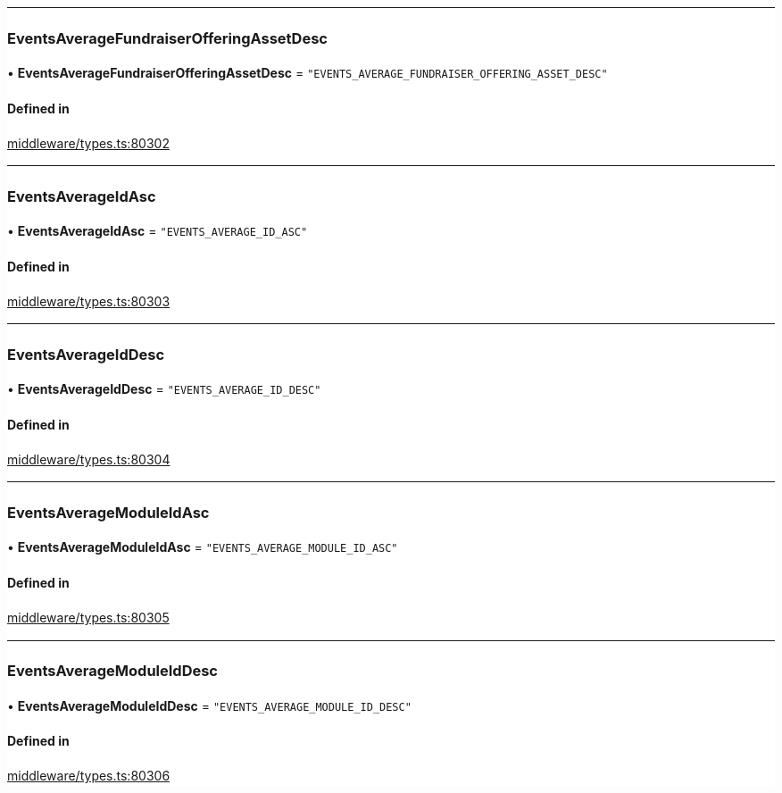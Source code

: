 ___

### EventsAverageFundraiserOfferingAssetDesc

• **EventsAverageFundraiserOfferingAssetDesc** = ``"EVENTS_AVERAGE_FUNDRAISER_OFFERING_ASSET_DESC"``

#### Defined in

[middleware/types.ts:80302](https://github.com/PolymeshAssociation/polymesh-sdk/blob/f8a937f04/src/middleware/types.ts#L80302)

___

### EventsAverageIdAsc

• **EventsAverageIdAsc** = ``"EVENTS_AVERAGE_ID_ASC"``

#### Defined in

[middleware/types.ts:80303](https://github.com/PolymeshAssociation/polymesh-sdk/blob/f8a937f04/src/middleware/types.ts#L80303)

___

### EventsAverageIdDesc

• **EventsAverageIdDesc** = ``"EVENTS_AVERAGE_ID_DESC"``

#### Defined in

[middleware/types.ts:80304](https://github.com/PolymeshAssociation/polymesh-sdk/blob/f8a937f04/src/middleware/types.ts#L80304)

___

### EventsAverageModuleIdAsc

• **EventsAverageModuleIdAsc** = ``"EVENTS_AVERAGE_MODULE_ID_ASC"``

#### Defined in

[middleware/types.ts:80305](https://github.com/PolymeshAssociation/polymesh-sdk/blob/f8a937f04/src/middleware/types.ts#L80305)

___

### EventsAverageModuleIdDesc

• **EventsAverageModuleIdDesc** = ``"EVENTS_AVERAGE_MODULE_ID_DESC"``

#### Defined in

[middleware/types.ts:80306](https://github.com/PolymeshAssociation/polymesh-sdk/blob/f8a937f04/src/middleware/types.ts#L80306)
